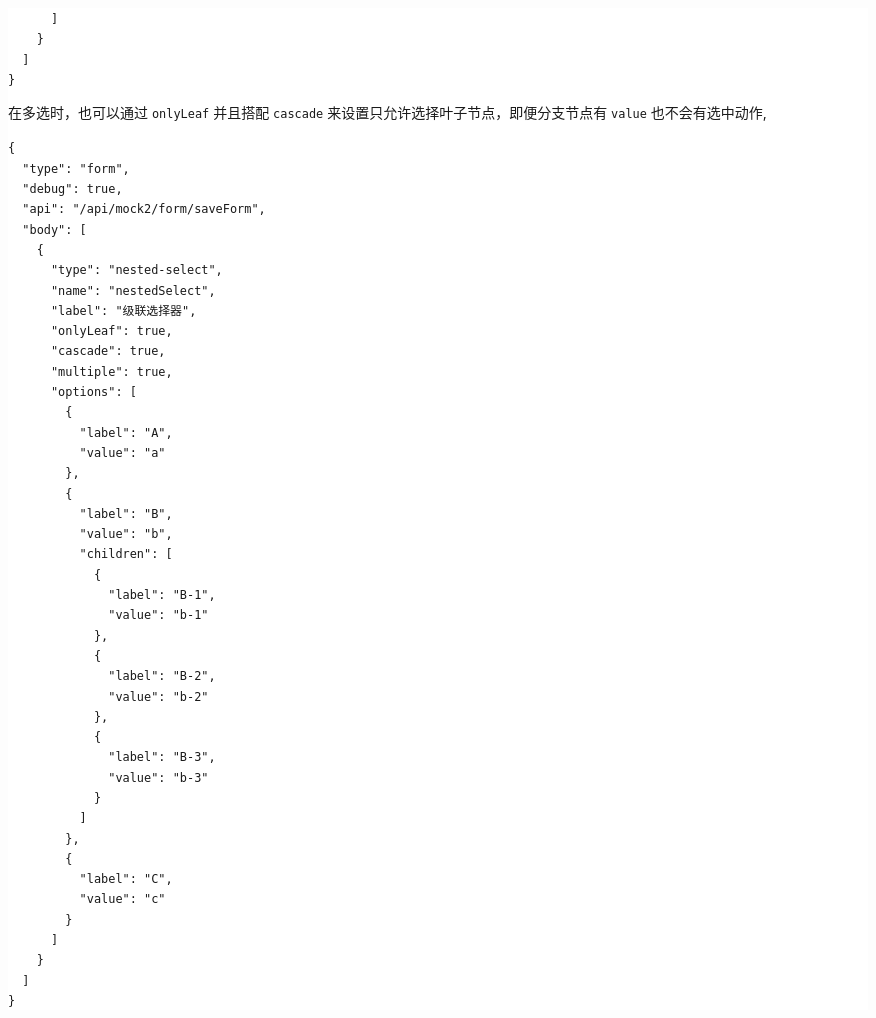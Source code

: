 ```schema: scope="body"
      ]
    }
  ]
}
```

在多选时，也可以通过 `onlyLeaf` 并且搭配 `cascade` 来设置只允许选择叶子节点，即便分支节点有 `value` 也不会有选中动作,

```schema: scope="body"
{
  "type": "form",
  "debug": true,
  "api": "/api/mock2/form/saveForm",
  "body": [
    {
      "type": "nested-select",
      "name": "nestedSelect",
      "label": "级联选择器",
      "onlyLeaf": true,
      "cascade": true,
      "multiple": true,
      "options": [
        {
          "label": "A",
          "value": "a"
        },
        {
          "label": "B",
          "value": "b",
          "children": [
            {
              "label": "B-1",
              "value": "b-1"
            },
            {
              "label": "B-2",
              "value": "b-2"
            },
            {
              "label": "B-3",
              "value": "b-3"
            }
          ]
        },
        {
          "label": "C",
          "value": "c"
        }
      ]
    }
  ]
}
```
